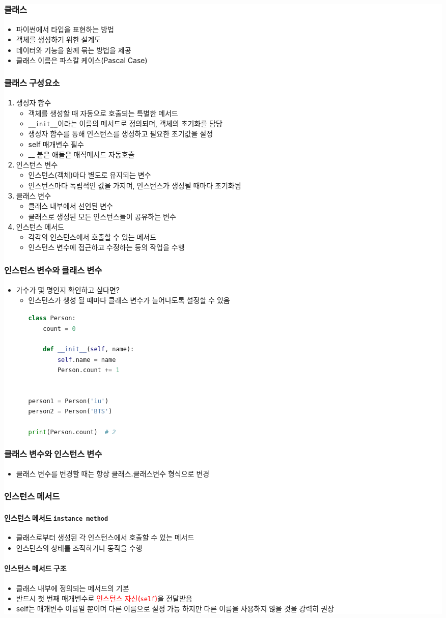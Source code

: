 ### 클래스
- 파이썬에서 타입을 표현하는 방법
- 객체를 생성하기 위한 설계도
- 데이터와 기능을 함께 묶는 방법을 제공
- 클래스 이름은 파스칼 케이스(Pascal Case)

### 클래스 구성요소
1. 생성자 함수
    - 객체를 생성할 때 자동으로 호출되는 특별한 메서드
    - `__init__`이라는 이름의 메서드로 정의되며, 객체의 초기화를 담당
    - 생성자 함수를 통해 인스턴스를 생성하고 필요한 초기값을 설정
    - self 매개변수 필수
    - __ 붙은 애들은 매직메서드 자동호출
2. 인스턴스 변수
    - 인스턴스(객체)마다 별도로 유지되는 변수
    - 인스턴스마다 독립적인 값을 가지며, 인스턴스가 생성될 때마다 초기화됨
3. 클래스 변수
    - 클래스 내부에서 선언된 변수
    - 클래스로 생성된 모든 인스턴스들이 공유하는 변수
4. 인스턴스 메서드
    - 각각의 인스턴스에서 호출할 수 있는 메서드
    - 인스턴스 변수에 접근하고 수정하는 등의 작업을 수행

### 인스턴스 변수와 클래스 변수
- 가수가 몇 명인지 확인하고 싶다면?
  - 인스턴스가 생성 될 때마다 클래스 변수가 늘어나도록 설정할 수 있음
    ```py
    class Person:
        count = 0
        
        def __init__(self, name):
            self.name = name
            Person.count += 1
        
        
    person1 = Person('iu')
    person2 = Person('BTS')
        
    print(Person.count)  # 2
    ```

### 클래스 변수와 인스턴스 변수
- 클래스 변수를 변경할 때는 항상 클래스.클래스변수 형식으로 변경


### 인스턴스 메서드
#### 인스턴스 메서드 `instance method`
- 클래스로부터 생성된 각 인스턴스에서 호출할 수 있는 메서드
- 인스턴스의 상태를 조작하거나 동작을 수행
#### 인스턴스 메서드 구조
- 클래스 내부에 정의되는 메서드의 기본
- 반드시 첫 번째 매개변수로 <span style='color:red;'>인스턴스 자신(`self`)</span>을 전달받음
- self는 매개변수 이름일 뿐이며 다른 이름으로 설정 가능 하지만 다른 이름을 사용하지 않을 것을 강력히 권장
